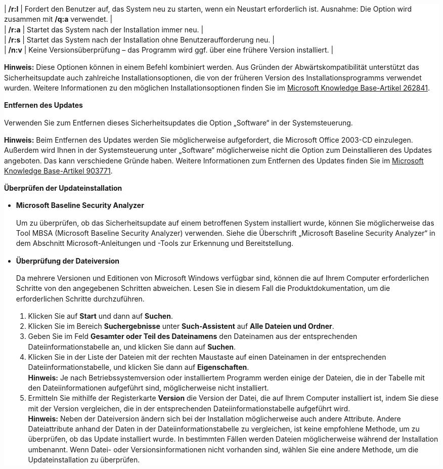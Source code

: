 | **/r:I**    | Fordert den Benutzer auf, das System neu zu starten, wenn ein Neustart erforderlich ist. Ausnahme: Die Option wird zusammen mit **/q:a** verwendet. |  
| **/r:a**    | Startet das System nach der Installation immer neu.                                                                                                 |  
| **/r:s**    | Startet das System nach der Installation ohne Benutzeraufforderung neu.                                                                             |  
| **/n:v**    | Keine Versionsüberprüfung – das Programm wird ggf. über eine frühere Version installiert.                                                           |
  
**Hinweis:** Diese Optionen können in einem Befehl kombiniert werden. Aus Gründen der Abwärtskompatibilität unterstützt das Sicherheitsupdate auch zahlreiche Installationsoptionen, die von der früheren Version des Installationsprogramms verwendet wurden. Weitere Informationen zu den möglichen Installationsoptionen finden Sie im [Microsoft Knowledge Base-Artikel 262841](http://support.microsoft.com/kb/262841).
  
**Entfernen des Updates**
  
Verwenden Sie zum Entfernen dieses Sicherheitsupdates die Option „Software“ in der Systemsteuerung.
  
**Hinweis:** Beim Entfernen des Updates werden Sie möglicherweise aufgefordert, die Microsoft Office 2003-CD einzulegen. Außerdem wird Ihnen in der Systemsteuerung unter „Software“ möglicherweise nicht die Option zum Deinstallieren des Updates angeboten. Das kann verschiedene Gründe haben. Weitere Informationen zum Entfernen des Updates finden Sie im [Microsoft Knowledge Base-Artikel 903771](http://support.microsoft.com/kb/903771).
  
**Überprüfen der Updateinstallation**
  
-   **Microsoft Baseline Security Analyzer**
  
    Um zu überprüfen, ob das Sicherheitsupdate auf einem betroffenen System installiert wurde, können Sie möglicherweise das Tool MBSA (Microsoft Baseline Security Analyzer) verwenden. Siehe die Überschrift „Microsoft Baseline Security Analyzer“ in dem Abschnitt Microsoft-Anleitungen und -Tools zur Erkennung und Bereitstellung.
  
-   **Überprüfung der Dateiversion**
  
    Da mehrere Versionen und Editionen von Microsoft Windows verfügbar sind, können die auf Ihrem Computer erforderlichen Schritte von den angegebenen Schritten abweichen. Lesen Sie in diesem Fall die Produktdokumentation, um die erforderlichen Schritte durchzuführen.
  
    1.  Klicken Sie auf **Start** und dann auf **Suchen**.  
    2.  Klicken Sie im Bereich **Suchergebnisse** unter **Such-Assistent** auf **Alle Dateien und Ordner**.  
    3.  Geben Sie im Feld **Gesamter oder Teil des Dateinamens** den Dateinamen aus der entsprechenden Dateiinformationstabelle an, und klicken Sie dann auf **Suchen**.  
    4.  Klicken Sie in der Liste der Dateien mit der rechten Maustaste auf einen Dateinamen in der entsprechenden Dateiinformationstabelle, und klicken Sie dann auf **Eigenschaften**.  
        **Hinweis:** Je nach Betriebssystemversion oder installiertem Programm werden einige der Dateien, die in der Tabelle mit den Dateiinformationen aufgeführt sind, möglicherweise nicht installiert.  
    5.  Ermitteln Sie mithilfe der Registerkarte **Version** die Version der Datei, die auf Ihrem Computer installiert ist, indem Sie diese mit der Version vergleichen, die in der entsprechenden Dateiinformationstabelle aufgeführt wird.  
        **Hinweis:** Neben der Dateiversion ändern sich bei der Installation möglicherweise auch andere Attribute. Andere Dateiattribute anhand der Daten in der Dateiinformationstabelle zu vergleichen, ist keine empfohlene Methode, um zu überprüfen, ob das Update installiert wurde. In bestimmten Fällen werden Dateien möglicherweise während der Installation umbenannt. Wenn Datei- oder Versionsinformationen nicht vorhanden sind, wählen Sie eine andere Methode, um die Updateinstallation zu überprüfen.
  